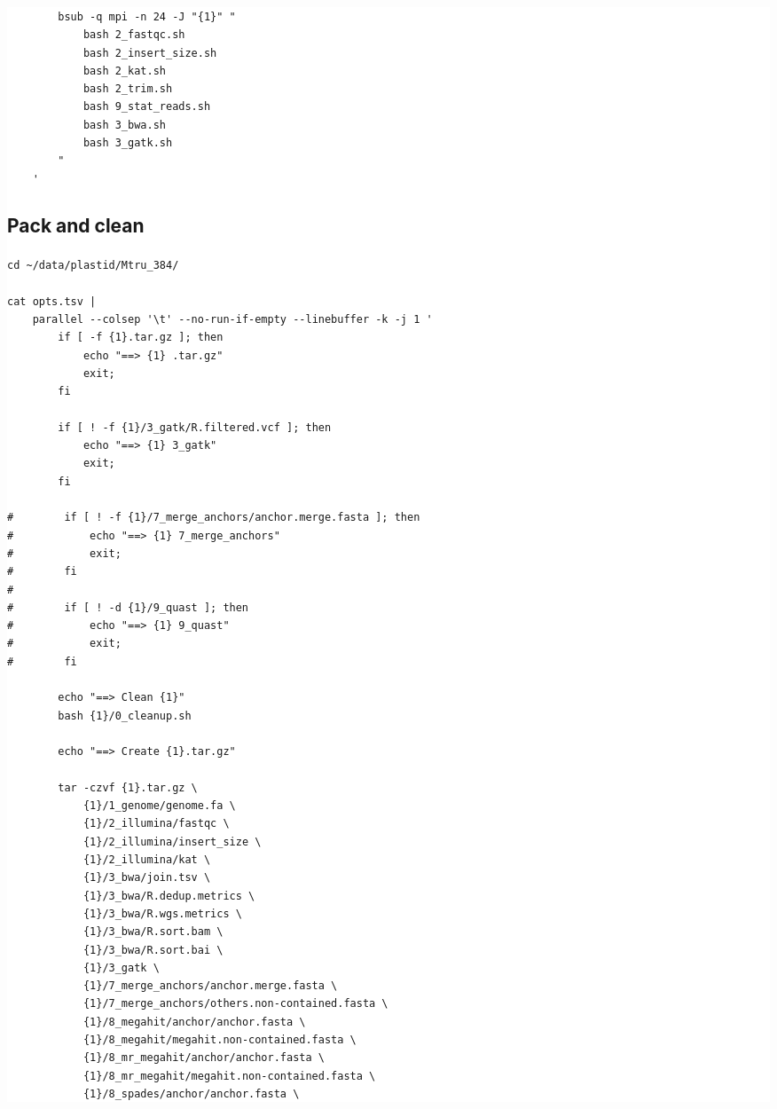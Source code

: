 ```shell script
        bsub -q mpi -n 24 -J "{1}" "
            bash 2_fastqc.sh
            bash 2_insert_size.sh
            bash 2_kat.sh
            bash 2_trim.sh
            bash 9_stat_reads.sh
            bash 3_bwa.sh
            bash 3_gatk.sh
        "
    '

```

## Pack and clean

```shell script
cd ~/data/plastid/Mtru_384/

cat opts.tsv |
    parallel --colsep '\t' --no-run-if-empty --linebuffer -k -j 1 '
        if [ -f {1}.tar.gz ]; then
            echo "==> {1} .tar.gz"
            exit;
        fi

        if [ ! -f {1}/3_gatk/R.filtered.vcf ]; then
            echo "==> {1} 3_gatk"
            exit;
        fi

#        if [ ! -f {1}/7_merge_anchors/anchor.merge.fasta ]; then
#            echo "==> {1} 7_merge_anchors"
#            exit;
#        fi
#
#        if [ ! -d {1}/9_quast ]; then
#            echo "==> {1} 9_quast"
#            exit;
#        fi

        echo "==> Clean {1}"
        bash {1}/0_cleanup.sh

        echo "==> Create {1}.tar.gz"

        tar -czvf {1}.tar.gz \
            {1}/1_genome/genome.fa \
            {1}/2_illumina/fastqc \
            {1}/2_illumina/insert_size \
            {1}/2_illumina/kat \
            {1}/3_bwa/join.tsv \
            {1}/3_bwa/R.dedup.metrics \
            {1}/3_bwa/R.wgs.metrics \
            {1}/3_bwa/R.sort.bam \
            {1}/3_bwa/R.sort.bai \
            {1}/3_gatk \
            {1}/7_merge_anchors/anchor.merge.fasta \
            {1}/7_merge_anchors/others.non-contained.fasta \
            {1}/8_megahit/anchor/anchor.fasta \
            {1}/8_megahit/megahit.non-contained.fasta \
            {1}/8_mr_megahit/anchor/anchor.fasta \
            {1}/8_mr_megahit/megahit.non-contained.fasta \
            {1}/8_spades/anchor/anchor.fasta \
```